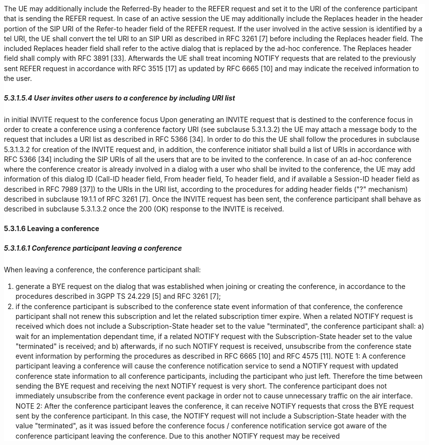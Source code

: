 The UE may additionally include the Referred-By header to the REFER request
and set it to the URI of the conference participant that is sending the REFER
request.
In case of an active session the UE may additionally include the Replaces
header in the header portion of the SIP URI of the Refer-to header field of
the REFER request. If the user involved in the active session is identified by
a tel URI, the UE shall convert the tel URI to an SIP URI as described in RFC
3261 [7] before including the Replaces header field. The included Replaces
header field shall refer to the active dialog that is replaced by the ad-hoc
conference. The Replaces header field shall comply with RFC 3891 [33].
Afterwards the UE shall treat incoming NOTIFY requests that are related to the
previously sent REFER request in accordance with RFC 3515 [17] as updated by
RFC 6665 [10] and may indicate the received information to the user.
##### 5.3.1.5.4 User invites other users to a conference by including URI list
in initial INVITE request to the conference focus
Upon generating an INVITE request that is destined to the conference focus in
order to create a conference using a conference factory URI (see subclause
5.3.1.3.2) the UE may attach a message body to the request that includes a URI
list as described in RFC 5366 [34]. In order to do this the UE shall follow
the procedures in subclause 5.3.1.3.2 for creation of the INVITE request and,
in addition, the conference initiator shall build a list of URIs in accordance
with RFC 5366 [34] including the SIP URIs of all the users that are to be
invited to the conference.
In case of an ad-hoc conference where the conference creator is already
involved in a dialog with a user who shall be invited to the conference, the
UE may add information of this dialog ID (Call-ID header field, From header
field, To header field, and if available a Session-ID header field as
described in RFC 7989 [37]) to the URIs in the URI list, according to the
procedures for adding header fields (\"?\" mechanism) described in subclause
19.1.1 of RFC 3261 [7].
Once the INVITE request has been sent, the conference participant shall behave
as described in subclause 5.3.1.3.2 once the 200 (OK) response to the INVITE
is received.
#### 5.3.1.6 Leaving a conference
##### 5.3.1.6.1 Conference participant leaving a conference
When leaving a conference, the conference participant shall:
1) generate a BYE request on the dialog that was established when joining or
creating the conference, in accordance to the procedures described in 3GPP TS
24.229 [5] and RFC 3261 [7];
2) if the conference participant is subscribed to the conference state event
information of that conference, the conference participant shall not renew
this subscription and let the related subscription timer expire. When a
related NOTIFY request is received which does not include a Subscription-State
header set to the value \"terminated\", the conference participant shall:
a) wait for an implementation dependant time, if a related NOTIFY request with
the Subscription-State header set to the value \"terminated\" is received; and
b) afterwards, if no such NOTIFY request is received, unsubscribe from the
conference state event information by performing the procedures as described
in RFC 6665 [10] and RFC 4575 [11].
NOTE 1: A conference participant leaving a conference will cause the
conference notification service to send a NOTIFY request with updated
conference state information to all conference participants, including the
participant who just left. Therefore the time between sending the BYE request
and receiving the next NOTIFY request is very short. The conference
participant does not immediately unsubscribe from the conference event package
in order not to cause unnecessary traffic on the air interface.
NOTE 2: After the conference participant leaves the conference, it can receive
NOTIFY requests that cross the BYE request sent by the conference participant.
In this case, the NOTIFY request will not include a Subscription-State header
with the value \"terminated\", as it was issued before the conference focus /
conference notification service got aware of the conference participant
leaving the conference. Due to this another NOTIFY request may be received